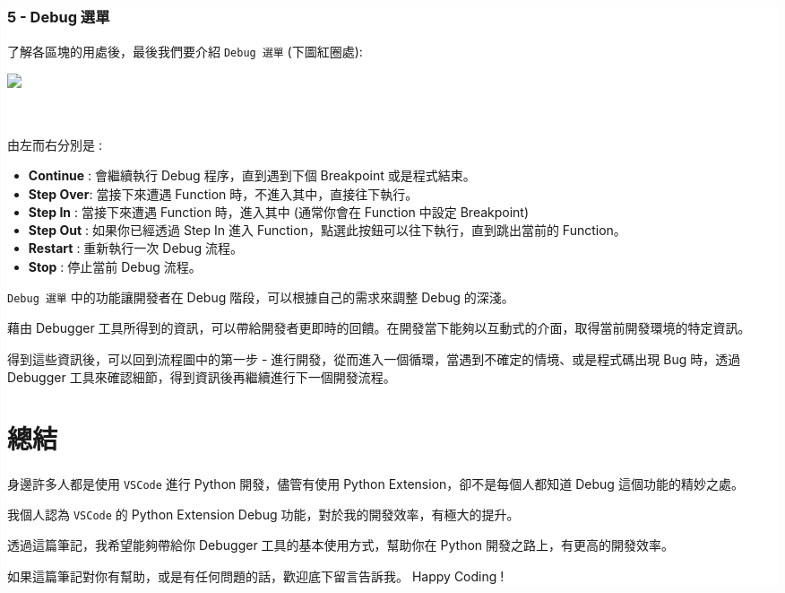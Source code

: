 ### 5 - Debug 選單

了解各區塊的用處後，最後我們要介紹 `Debug 選單` (下圖紅圈處): 

![](https://minglunwu.github.io/images/20230729/debug_8.png)

<br>

由左而右分別是 : 

+ **Continue** : 會繼續執行 Debug 程序，直到遇到下個 Breakpoint 或是程式結束。
+ **Step Over**: 當接下來遭遇 Function 時，不進入其中，直接往下執行。
+ **Step In** : 當接下來遭遇 Function 時，進入其中 (通常你會在 Function 中設定 Breakpoint)
+ **Step Out** : 如果你已經透過 Step In 進入 Function，點選此按鈕可以往下執行，直到跳出當前的 Function。
+ **Restart** : 重新執行一次 Debug 流程。
+ **Stop** : 停止當前 Debug 流程。


`Debug 選單` 中的功能讓開發者在 Debug 階段，可以根據自己的需求來調整 Debug 的深淺。 

藉由 Debugger 工具所得到的資訊，可以帶給開發者更即時的回饋。在開發當下能夠以互動式的介面，取得當前開發環境的特定資訊。

得到這些資訊後，可以回到流程圖中的第一步 - 進行開發，從而進入一個循環，當遇到不確定的情境、或是程式碼出現 Bug 時，透過 Debugger 工具來確認細節，得到資訊後再繼續進行下一個開發流程。

# 總結

身邊許多人都是使用 `VSCode` 進行 Python 開發，儘管有使用 Python Extension，卻不是每個人都知道 Debug 這個功能的精妙之處。

我個人認為 `VSCode` 的 Python Extension Debug 功能，對於我的開發效率，有極大的提升。

透過這篇筆記，我希望能夠帶給你 Debugger 工具的基本使用方式，幫助你在 Python 開發之路上，有更高的開發效率。

如果這篇筆記對你有幫助，或是有任何問題的話，歡迎底下留言告訴我。 Happy Coding !